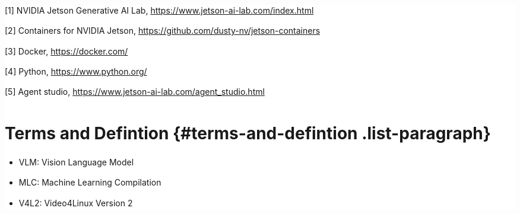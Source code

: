 \[1\] NVIDIA Jetson Generative AI Lab,
<https://www.jetson-ai-lab.com/index.html>

\[2\] Containers for NVIDIA Jetson,
<https://github.com/dusty-nv/jetson-containers>

\[3\] Docker, <https://docker.com/>

\[4\] Python, <https://www.python.org/>

\[5\] Agent studio, <https://www.jetson-ai-lab.com/agent_studio.html>

Terms and Defintion {#terms-and-defintion .list-paragraph}
===================

-   VLM: Vision Language Model

-   MLC: Machine Learning Compilation

-   V4L2: Video4Linux Version 2
